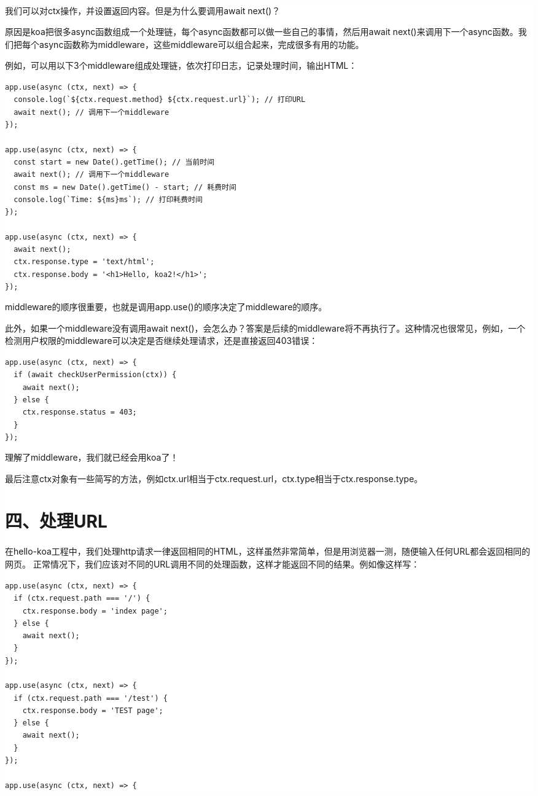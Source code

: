 我们可以对ctx操作，并设置返回内容。但是为什么要调用await next()？

原因是koa把很多async函数组成一个处理链，每个async函数都可以做一些自己的事情，然后用await next()来调用下一个async函数。我们把每个async函数称为middleware，这些middleware可以组合起来，完成很多有用的功能。

例如，可以用以下3个middleware组成处理链，依次打印日志，记录处理时间，输出HTML：

```
app.use(async (ctx, next) => {
  console.log(`${ctx.request.method} ${ctx.request.url}`); // 打印URL
  await next(); // 调用下一个middleware
});

app.use(async (ctx, next) => {
  const start = new Date().getTime(); // 当前时间
  await next(); // 调用下一个middleware
  const ms = new Date().getTime() - start; // 耗费时间
  console.log(`Time: ${ms}ms`); // 打印耗费时间
});

app.use(async (ctx, next) => {
  await next();
  ctx.response.type = 'text/html';
  ctx.response.body = '<h1>Hello, koa2!</h1>';
});
```
middleware的顺序很重要，也就是调用app.use()的顺序决定了middleware的顺序。

此外，如果一个middleware没有调用await next()，会怎么办？答案是后续的middleware将不再执行了。这种情况也很常见，例如，一个检测用户权限的middleware可以决定是否继续处理请求，还是直接返回403错误：

```
app.use(async (ctx, next) => {
  if (await checkUserPermission(ctx)) {
    await next();
  } else {
    ctx.response.status = 403;
  }
});
```
理解了middleware，我们就已经会用koa了！

最后注意ctx对象有一些简写的方法，例如ctx.url相当于ctx.request.url，ctx.type相当于ctx.response.type。

# 四、处理URL

在hello-koa工程中，我们处理http请求一律返回相同的HTML，这样虽然非常简单，但是用浏览器一测，随便输入任何URL都会返回相同的网页。
正常情况下，我们应该对不同的URL调用不同的处理函数，这样才能返回不同的结果。例如像这样写：

```
app.use(async (ctx, next) => {
  if (ctx.request.path === '/') {
    ctx.response.body = 'index page';
  } else {
    await next();
  }
});

app.use(async (ctx, next) => {
  if (ctx.request.path === '/test') {
    ctx.response.body = 'TEST page';
  } else {
    await next();
  }
});

app.use(async (ctx, next) => {
```